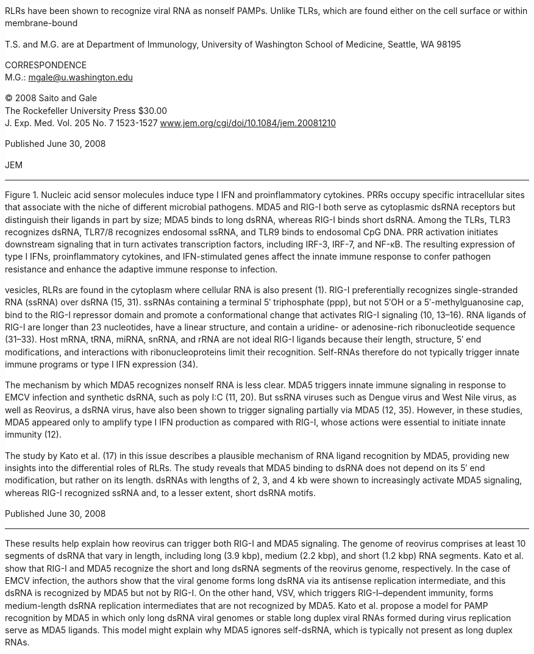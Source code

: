 RLRs have been shown to recognize viral RNA as nonself PAMPs. Unlike TLRs, which are found either on the cell surface or within membrane-bound

T.S. and M.G. are at Department of Immunology, University of Washington School of Medicine, Seattle, WA 98195

CORRESPONDENCE  
M.G.: mgale@u.washington.edu

© 2008 Saito and Gale  
The Rockefeller University Press $30.00  
J. Exp. Med. Vol. 205 No. 7 1523-1527 www.jem.org/cgi/doi/10.1084/jem.20081210

Published June 30, 2008

JEM

---

Figure 1. Nucleic acid sensor molecules induce type I IFN and proinflammatory cytokines. PRRs occupy specific intracellular sites that associate with the niche of different microbial pathogens. MDA5 and RIG-I both serve as cytoplasmic dsRNA receptors but distinguish their ligands in part by size; MDA5 binds to long dsRNA, whereas RIG-I binds short dsRNA. Among the TLRs, TLR3 recognizes dsRNA, TLR7/8 recognizes endosomal ssRNA, and TLR9 binds to endosomal CpG DNA. PRR activation initiates downstream signaling that in turn activates transcription factors, including IRF-3, IRF-7, and NF-κB. The resulting expression of type I IFNs, proinflammatory cytokines, and IFN-stimulated genes affect the innate immune response to confer pathogen resistance and enhance the adaptive immune response to infection.

vesicles, RLRs are found in the cytoplasm where cellular RNA is also present (1). RIG-I preferentially recognizes single-stranded RNA (ssRNA) over dsRNA (15, 31). ssRNAs containing a terminal 5′ triphosphate (ppp), but not 5′OH or a 5′-methylguanosine cap, bind to the RIG-I repressor domain and promote a conformational change that activates RIG-I signaling (10, 13–16). RNA ligands of RIG-I are longer than 23 nucleotides, have a linear structure, and contain a uridine- or adenosine-rich ribonucleotide sequence (31–33). Host mRNA, tRNA, miRNA, snRNA, and rRNA are not ideal RIG-I ligands because their length, structure, 5′ end modifications, and interactions with ribonucleoproteins limit their recognition. Self-RNAs therefore do not typically trigger innate immune programs or type I IFN expression (34).

The mechanism by which MDA5 recognizes nonself RNA is less clear. MDA5 triggers innate immune signaling in response to EMCV infection and synthetic dsRNA, such as poly I:C (11, 20). But ssRNA viruses such as Dengue virus and West Nile virus, as well as Reovirus, a dsRNA virus, have also been shown to trigger signaling partially via MDA5 (12, 35). However, in these studies, MDA5 appeared only to amplify type I IFN production as compared with RIG-I, whose actions were essential to initiate innate immunity (12).

The study by Kato et al. (17) in this issue describes a plausible mechanism of RNA ligand recognition by MDA5, providing new insights into the differential roles of RLRs. The study reveals that MDA5 binding to dsRNA does not depend on its 5′ end modification, but rather on its length. dsRNAs with lengths of 2, 3, and 4 kb were shown to increasingly activate MDA5 signaling, whereas RIG-I recognized ssRNA and, to a lesser extent, short dsRNA motifs.

Published June 30, 2008

---

These results help explain how reovirus can trigger both RIG-I and MDA5 signaling. The genome of reovirus comprises at least 10 segments of dsRNA that vary in length, including long (3.9 kbp), medium (2.2 kbp), and short (1.2 kbp) RNA segments. Kato et al. show that RIG-I and MDA5 recognize the short and long dsRNA segments of the reovirus genome, respectively. In the case of EMCV infection, the authors show that the viral genome forms long dsRNA via its antisense replication intermediate, and this dsRNA is recognized by MDA5 but not by RIG-I. On the other hand, VSV, which triggers RIG-I–dependent immunity, forms medium-length dsRNA replication intermediates that are not recognized by MDA5. Kato et al. propose a model for PAMP recognition by MDA5 in which only long dsRNA viral genomes or stable long duplex viral RNAs formed during virus replication serve as MDA5 ligands. This model might explain why MDA5 ignores self-dsRNA, which is typically not present as long duplex RNAs.
